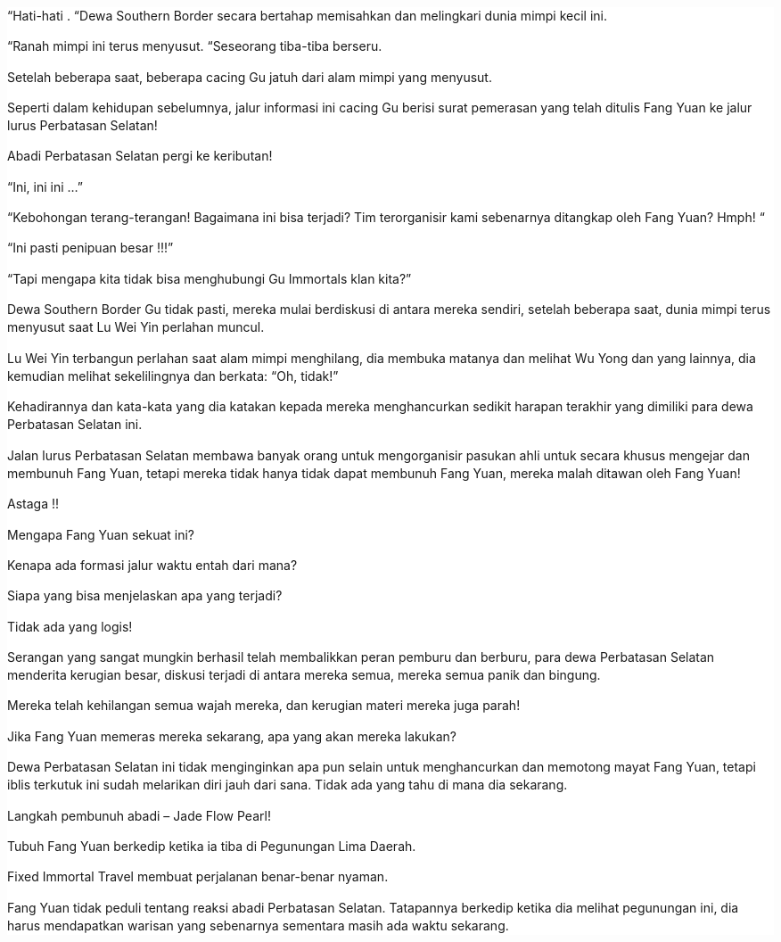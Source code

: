 “Hati-hati . “Dewa Southern Border secara bertahap memisahkan dan melingkari dunia mimpi kecil ini.

“Ranah mimpi ini terus menyusut. “Seseorang tiba-tiba berseru.

Setelah beberapa saat, beberapa cacing Gu jatuh dari alam mimpi yang menyusut.

Seperti dalam kehidupan sebelumnya, jalur informasi ini cacing Gu berisi surat pemerasan yang telah ditulis Fang Yuan ke jalur lurus Perbatasan Selatan!

Abadi Perbatasan Selatan pergi ke keributan!

“Ini, ini ini …”

“Kebohongan terang-terangan! Bagaimana ini bisa terjadi? Tim terorganisir kami sebenarnya ditangkap oleh Fang Yuan? Hmph! “

“Ini pasti penipuan besar !!!”

“Tapi mengapa kita tidak bisa menghubungi Gu Immortals klan kita?”

Dewa Southern Border Gu tidak pasti, mereka mulai berdiskusi di antara mereka sendiri, setelah beberapa saat, dunia mimpi terus menyusut saat Lu Wei Yin perlahan muncul.

Lu Wei Yin terbangun perlahan saat alam mimpi menghilang, dia membuka matanya dan melihat Wu Yong dan yang lainnya, dia kemudian melihat sekelilingnya dan berkata: “Oh, tidak!”

Kehadirannya dan kata-kata yang dia katakan kepada mereka menghancurkan sedikit harapan terakhir yang dimiliki para dewa Perbatasan Selatan ini.

Jalan lurus Perbatasan Selatan membawa banyak orang untuk mengorganisir pasukan ahli untuk secara khusus mengejar dan membunuh Fang Yuan, tetapi mereka tidak hanya tidak dapat membunuh Fang Yuan, mereka malah ditawan oleh Fang Yuan!

Astaga !!

Mengapa Fang Yuan sekuat ini?

Kenapa ada formasi jalur waktu entah dari mana?

Siapa yang bisa menjelaskan apa yang terjadi?

Tidak ada yang logis!

Serangan yang sangat mungkin berhasil telah membalikkan peran pemburu dan berburu, para dewa Perbatasan Selatan menderita kerugian besar, diskusi terjadi di antara mereka semua, mereka semua panik dan bingung.

Mereka telah kehilangan semua wajah mereka, dan kerugian materi mereka juga parah!

Jika Fang Yuan memeras mereka sekarang, apa yang akan mereka lakukan?

Dewa Perbatasan Selatan ini tidak menginginkan apa pun selain untuk menghancurkan dan memotong mayat Fang Yuan, tetapi iblis terkutuk ini sudah melarikan diri jauh dari sana. Tidak ada yang tahu di mana dia sekarang.

Langkah pembunuh abadi – Jade Flow Pearl!

Tubuh Fang Yuan berkedip ketika ia tiba di Pegunungan Lima Daerah.

Fixed Immortal Travel membuat perjalanan benar-benar nyaman.

Fang Yuan tidak peduli tentang reaksi abadi Perbatasan Selatan. Tatapannya berkedip ketika dia melihat pegunungan ini, dia harus mendapatkan warisan yang sebenarnya sementara masih ada waktu sekarang.
